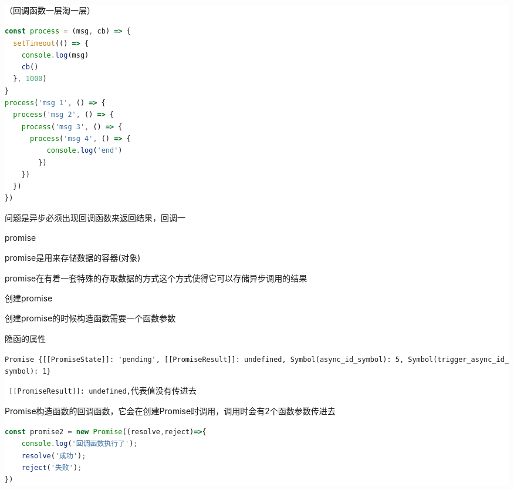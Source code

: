 （回调函数一层淘一层）

```javascript
const process = (msg, cb) => {
  setTimeout(() => {
    console.log(msg)
    cb()
  }, 1000)
}
process('msg 1', () => {
  process('msg 2', () => {
    process('msg 3', () => {
      process('msg 4', () => {
          console.log('end')
        })
    })
  })
})


```



问题是异步必须出现回调函数来返回结果，回调一



promise

promise是用来存储数据的容器(对象)

promise在有着一套特殊的存取数据的方式这个方式使得它可以存储异步调用的结果



创建promise

创建promise的时候构造函数需要一个函数参数

隐函的属性

```
Promise {[[PromiseState]]: 'pending', [[PromiseResult]]: undefined, Symbol(async_id_symbol): 5, Symbol(trigger_async_id_symbol): 1}
```

` [[PromiseResult]]: undefined,`代表值没有传进去

Promise构造函数的回调函数，它会在创建Promise时调用，调用时会有2个函数参数传进去



```javascript
const promise2 = new Promise((resolve,reject)=>{
    console.log('回调函数执行了');
    resolve('成功');
    reject('失败');
})
```

